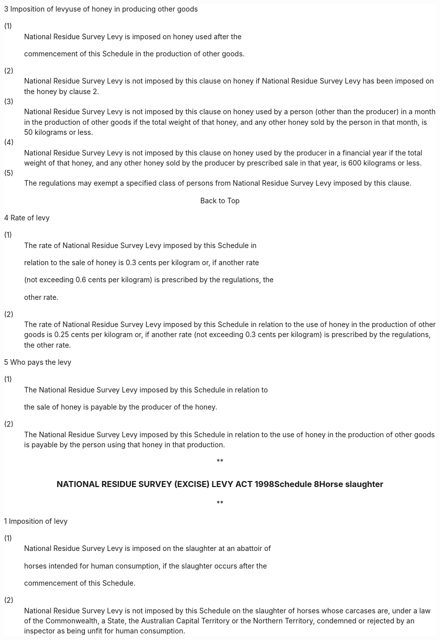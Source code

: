 3  Imposition of levy&#151;use of honey in producing other goods

<dl compact=""><dl compact="">

<dt>(1)</dt><dd>National Residue Survey Levy is imposed on honey used after the

commencement of this Schedule in the production of other goods.</dd> <dt>(2)</dt><dd>National Residue Survey Levy is not imposed by this clause on honey if National Residue Survey Levy has been imposed on the honey by clause&#160;2.</dd> <dt>(3)</dt><dd>National Residue Survey Levy is not imposed by this clause on honey used by a person (other than the producer) in a month in the production of other goods if the total weight of that honey, and any other honey sold by the person in that month, is 50 kilograms or less.</dd> <dt>(4)</dt><dd>National Residue Survey Levy is not imposed by this clause on honey used by the producer in a financial year if the total weight of that honey, and any other honey sold by the producer by prescribed sale in that year, is 600 kilograms or less.</dd> <dt>(5)</dt><dd>The regulations may exempt a specified class of persons from National Residue Survey Levy imposed by this clause. </dd> </dl></dl>

<center>Back to Top</center>

4  Rate of levy

<dl compact=""><dl compact="">

<dt>(1)</dt><dd>The rate of National Residue Survey Levy imposed by this Schedule in

relation to the sale of honey is 0.3 cents per kilogram or, if another rate

(not exceeding 0.6 cents per kilogram) is prescribed by the regulations, the

other rate.</dd> <dt>(2)</dt><dd>The rate of National Residue Survey Levy imposed by this Schedule in relation to the use of honey in the production of other goods is 0.25 cents per kilogram or, if another rate (not exceeding 0.3 cents per kilogram) is prescribed by the regulations, the other rate. </dd> </dl></dl>

5  Who pays the levy

<dl compact=""><dl compact="">

<dt>(1)</dt><dd>The National Residue Survey Levy imposed by this Schedule in relation to

the sale of honey is payable by the producer of the honey.</dd> <dt>(2)</dt><dd>The National Residue Survey Levy imposed by this Schedule in relation to the use of honey in the production of other goods is payable by the person using that honey in that production. </dd> </dl></dl>

<center>**

###  NATIONAL RESIDUE SURVEY (EXCISE) LEVY ACT 1998Schedule&#160;8&#151;Horse slaughter 
**</center>

1  Imposition of levy

<dl compact=""><dl compact="">

<dt>(1)</dt><dd>National Residue Survey Levy is imposed on the slaughter at an abattoir of

horses intended for human consumption, if the slaughter occurs after the

commencement of this Schedule.</dd> <dt>(2)</dt><dd>National Residue Survey Levy is not imposed by this Schedule on the slaughter of horses whose carcases are, under a law of the Commonwealth, a State, the Australian Capital Territory or the Northern Territory, condemned or rejected by an inspector as being unfit for human consumption. </dd> </dl></dl>
